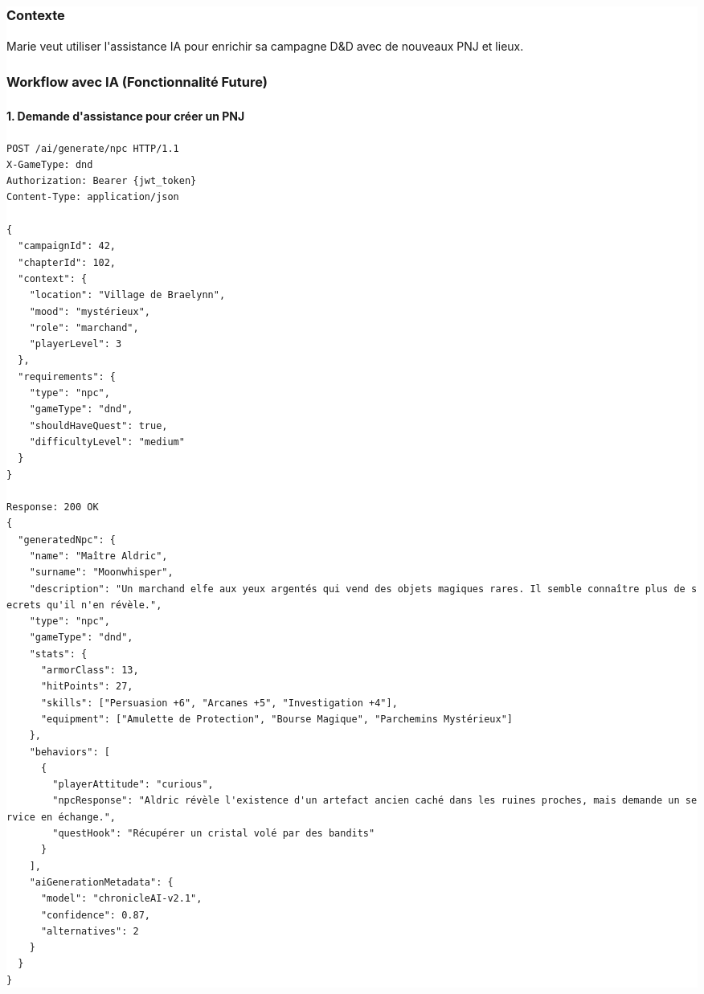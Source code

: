 ### Contexte
Marie veut utiliser l'assistance IA pour enrichir sa campagne D&D avec de nouveaux PNJ et lieux.

### Workflow avec IA (Fonctionnalité Future)

#### 1. Demande d'assistance pour créer un PNJ
```http
POST /ai/generate/npc HTTP/1.1
X-GameType: dnd
Authorization: Bearer {jwt_token}
Content-Type: application/json

{
  "campaignId": 42,
  "chapterId": 102,
  "context": {
    "location": "Village de Braelynn",
    "mood": "mystérieux",
    "role": "marchand",
    "playerLevel": 3
  },
  "requirements": {
    "type": "npc",
    "gameType": "dnd",
    "shouldHaveQuest": true,
    "difficultyLevel": "medium"
  }
}

Response: 200 OK
{
  "generatedNpc": {
    "name": "Maître Aldric",
    "surname": "Moonwhisper", 
    "description": "Un marchand elfe aux yeux argentés qui vend des objets magiques rares. Il semble connaître plus de secrets qu'il n'en révèle.",
    "type": "npc",
    "gameType": "dnd",
    "stats": {
      "armorClass": 13,
      "hitPoints": 27,
      "skills": ["Persuasion +6", "Arcanes +5", "Investigation +4"],
      "equipment": ["Amulette de Protection", "Bourse Magique", "Parchemins Mystérieux"]
    },
    "behaviors": [
      {
        "playerAttitude": "curious",
        "npcResponse": "Aldric révèle l'existence d'un artefact ancien caché dans les ruines proches, mais demande un service en échange.",
        "questHook": "Récupérer un cristal volé par des bandits"
      }
    ],
    "aiGenerationMetadata": {
      "model": "chronicleAI-v2.1",
      "confidence": 0.87,
      "alternatives": 2
    }
  }
}
```
